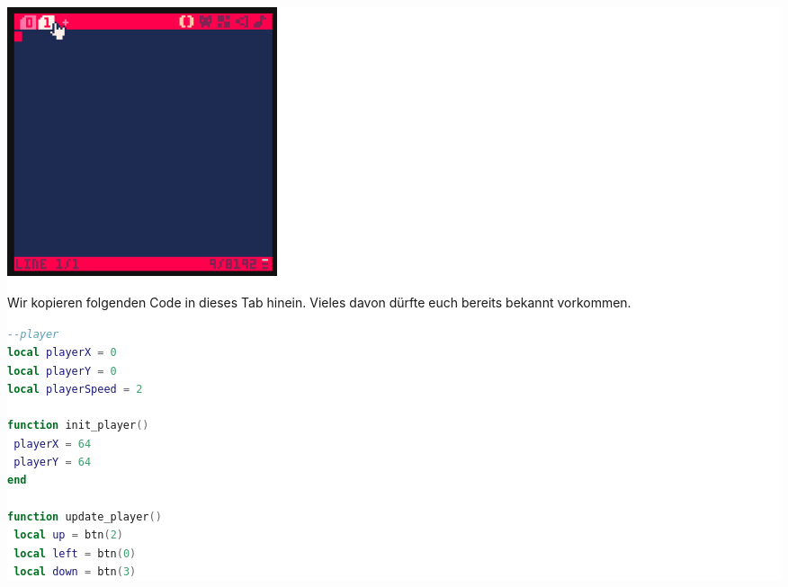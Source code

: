 <img  src="images/step-by-step/17_new_empty_tab.png" style="max-width: 300px;">
</div>

Wir kopieren folgenden Code in dieses Tab hinein. Vieles davon dürfte euch bereits bekannt vorkommen.

```lua
--player
local playerX = 0
local playerY = 0
local playerSpeed = 2

function init_player()
 playerX = 64
 playerY = 64
end

function update_player()
 local up = btn(2)
 local left = btn(0)
 local down = btn(3)
```